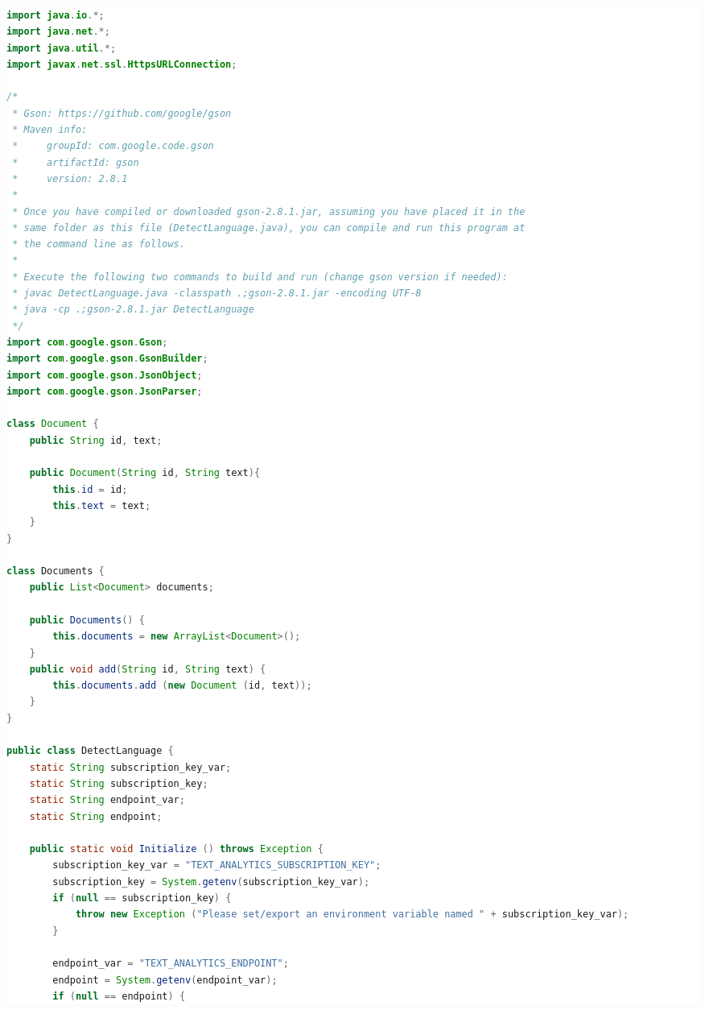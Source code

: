```java
import java.io.*;
import java.net.*;
import java.util.*;
import javax.net.ssl.HttpsURLConnection;

/*
 * Gson: https://github.com/google/gson
 * Maven info:
 *     groupId: com.google.code.gson
 *     artifactId: gson
 *     version: 2.8.1
 *
 * Once you have compiled or downloaded gson-2.8.1.jar, assuming you have placed it in the
 * same folder as this file (DetectLanguage.java), you can compile and run this program at
 * the command line as follows.
 *
 * Execute the following two commands to build and run (change gson version if needed):
 * javac DetectLanguage.java -classpath .;gson-2.8.1.jar -encoding UTF-8
 * java -cp .;gson-2.8.1.jar DetectLanguage
 */
import com.google.gson.Gson;
import com.google.gson.GsonBuilder;
import com.google.gson.JsonObject;
import com.google.gson.JsonParser;

class Document {
    public String id, text;

    public Document(String id, String text){
        this.id = id;
        this.text = text;
    }
}

class Documents {
    public List<Document> documents;

    public Documents() {
        this.documents = new ArrayList<Document>();
    }
    public void add(String id, String text) {
        this.documents.add (new Document (id, text));
    }
}

public class DetectLanguage {
    static String subscription_key_var;
    static String subscription_key;
    static String endpoint_var;
    static String endpoint;

    public static void Initialize () throws Exception {
        subscription_key_var = "TEXT_ANALYTICS_SUBSCRIPTION_KEY";
        subscription_key = System.getenv(subscription_key_var);
        if (null == subscription_key) {
            throw new Exception ("Please set/export an environment variable named " + subscription_key_var);
        }

        endpoint_var = "TEXT_ANALYTICS_ENDPOINT";
        endpoint = System.getenv(endpoint_var);
        if (null == endpoint) {
```